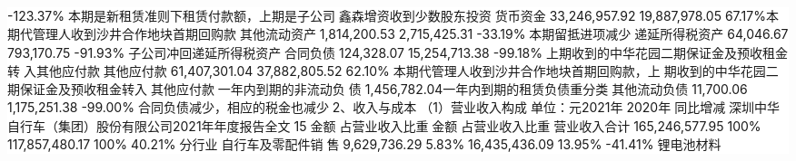 -123.37%
本期是新租赁准则下租赁付款额，上期是子公司
鑫森增资收到少数股东投资
货币资金
33,246,957.92
19,887,978.05
67.17%本期代管理人收到沙井合作地块首期回购款
其他流动资产
1,814,200.53
2,715,425.31
-33.19%
本期留抵进项减少
递延所得税资产
64,046.67
793,170.75
-91.93%
子公司冲回递延所得税资产
合同负债
124,328.07
15,254,713.38
-99.18%
上期收到的中华花园二期保证金及预收租金转
入其他应付款
其他应付款
61,407,301.04
37,882,805.52
62.10%
本期代管理人收到沙井合作地块首期回购款，上
期收到的中华花园二期保证金及预收租金转入
其他应付款
一年内到期的非流动负
债
1,456,782.04一年内到期的租赁负债重分类
其他流动负债
11,700.06
1,175,251.38
-99.00%
合同负债减少，相应的税金也减少
2、收入与成本
（1）营业收入构成
单位：元2021年
2020年
同比增减
深圳中华自行车（集团）股份有限公司2021年年度报告全文
15
金额
占营业收入比重
金额
占营业收入比重
营业收入合计
165,246,577.95
100%
117,857,480.17
100%
40.21%
分行业
自行车及零配件销
售
9,629,736.29
5.83%
16,435,436.09
13.95%
-41.41%
锂电池材料
